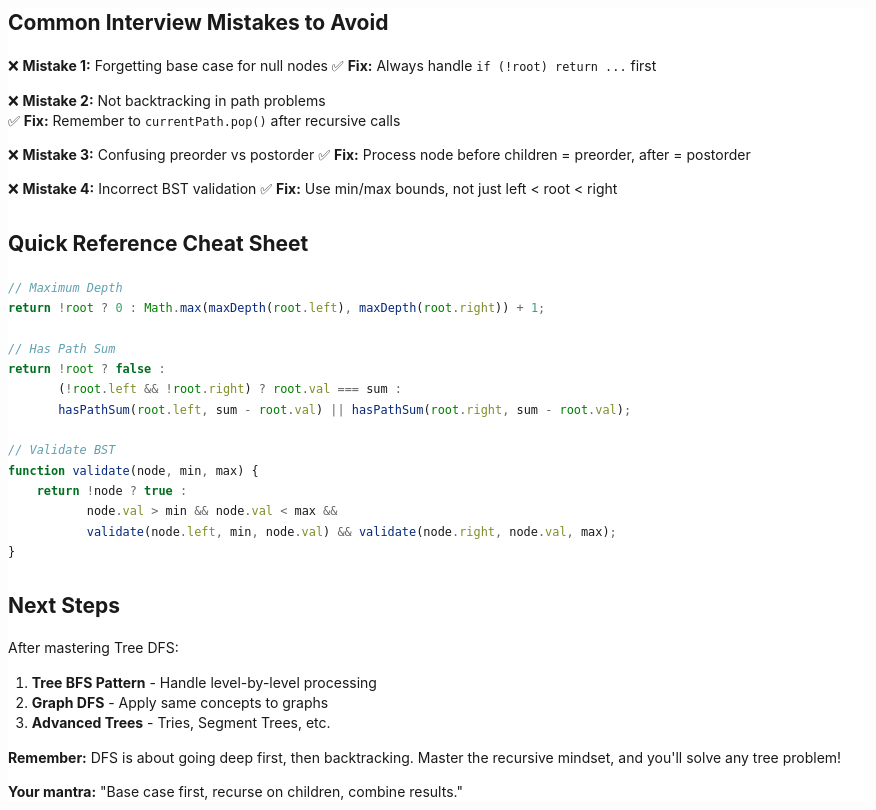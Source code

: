 ## Common Interview Mistakes to Avoid

❌ **Mistake 1:** Forgetting base case for null nodes
✅ **Fix:** Always handle `if (!root) return ...` first

❌ **Mistake 2:** Not backtracking in path problems  
✅ **Fix:** Remember to `currentPath.pop()` after recursive calls

❌ **Mistake 3:** Confusing preorder vs postorder
✅ **Fix:** Process node before children = preorder, after = postorder

❌ **Mistake 4:** Incorrect BST validation
✅ **Fix:** Use min/max bounds, not just left < root < right

## Quick Reference Cheat Sheet

```javascript
// Maximum Depth
return !root ? 0 : Math.max(maxDepth(root.left), maxDepth(root.right)) + 1;

// Has Path Sum
return !root ? false : 
       (!root.left && !root.right) ? root.val === sum :
       hasPathSum(root.left, sum - root.val) || hasPathSum(root.right, sum - root.val);

// Validate BST
function validate(node, min, max) {
    return !node ? true : 
           node.val > min && node.val < max &&
           validate(node.left, min, node.val) && validate(node.right, node.val, max);
}
```

## Next Steps

After mastering Tree DFS:
1. **Tree BFS Pattern** - Handle level-by-level processing
2. **Graph DFS** - Apply same concepts to graphs
3. **Advanced Trees** - Tries, Segment Trees, etc.

**Remember:** DFS is about going deep first, then backtracking. Master the recursive mindset, and you'll solve any tree problem!

**Your mantra:** "Base case first, recurse on children, combine results."